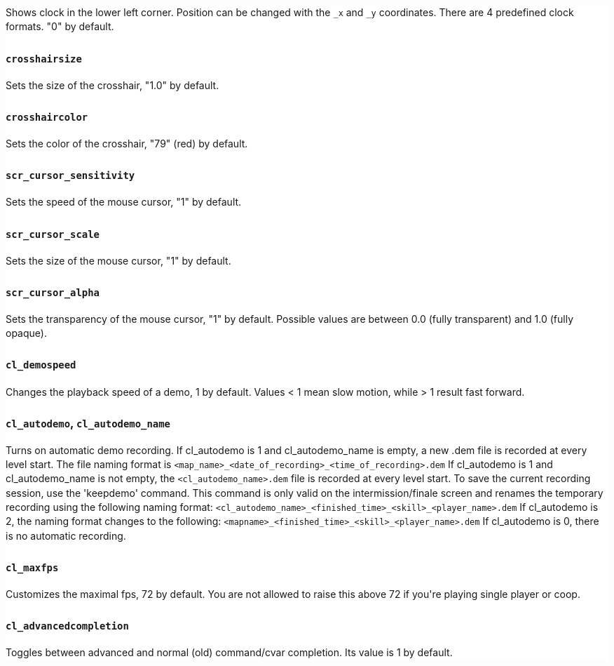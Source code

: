 Shows clock in the lower left corner. Position can be changed with the `_x` and `_y`
coordinates. There are 4 predefined clock formats. "0" by default.

### `crosshairsize`

Sets the size of the crosshair, "1.0" by default.

### `crosshaircolor`

Sets the color of the crosshair, "79" (red) by default.

### `scr_cursor_sensitivity`

Sets the speed of the mouse cursor, "1" by default.

### `scr_cursor_scale`

Sets the size of the mouse cursor, "1" by default.

### `scr_cursor_alpha`

Sets the transparency of the mouse cursor, "1" by default.
Possible values are between 0.0 (fully transparent) and 1.0 (fully opaque).

### `cl_demospeed`

Changes the playback speed of a demo, 1 by default.
Values < 1 mean slow motion, while > 1 result fast forward.

### `cl_autodemo`, `cl_autodemo_name`

Turns on automatic demo recording.
If cl_autodemo is 1 and cl_autodemo_name is empty, a new .dem file is recorded at
every level start. The file naming format is `<map_name>_<date_of_recording>_<time_of_recording>.dem`
If cl_autodemo is 1 and cl_autodemo_name is not empty, the `<cl_autodemo_name>.dem` file is recorded
at every level start. To save the current recording session, use the 'keepdemo' command.
This command is only valid on the intermission/finale screen and renames the temporary recording using the
following naming format: `<cl_autodemo_name>_<finished_time>_<skill>_<player_name>.dem`
If cl_autodemo is 2, the naming format changes to the following:
`<mapname>_<finished_time>_<skill>_<player_name>.dem`
If cl_autodemo is 0, there is no automatic recording.

### `cl_maxfps`

Customizes the maximal fps, 72 by default.
You are not allowed to raise this above 72 if you're playing single player or coop.

### `cl_advancedcompletion`

Toggles between advanced and normal (old) command/cvar completion.
Its value is 1 by default.
